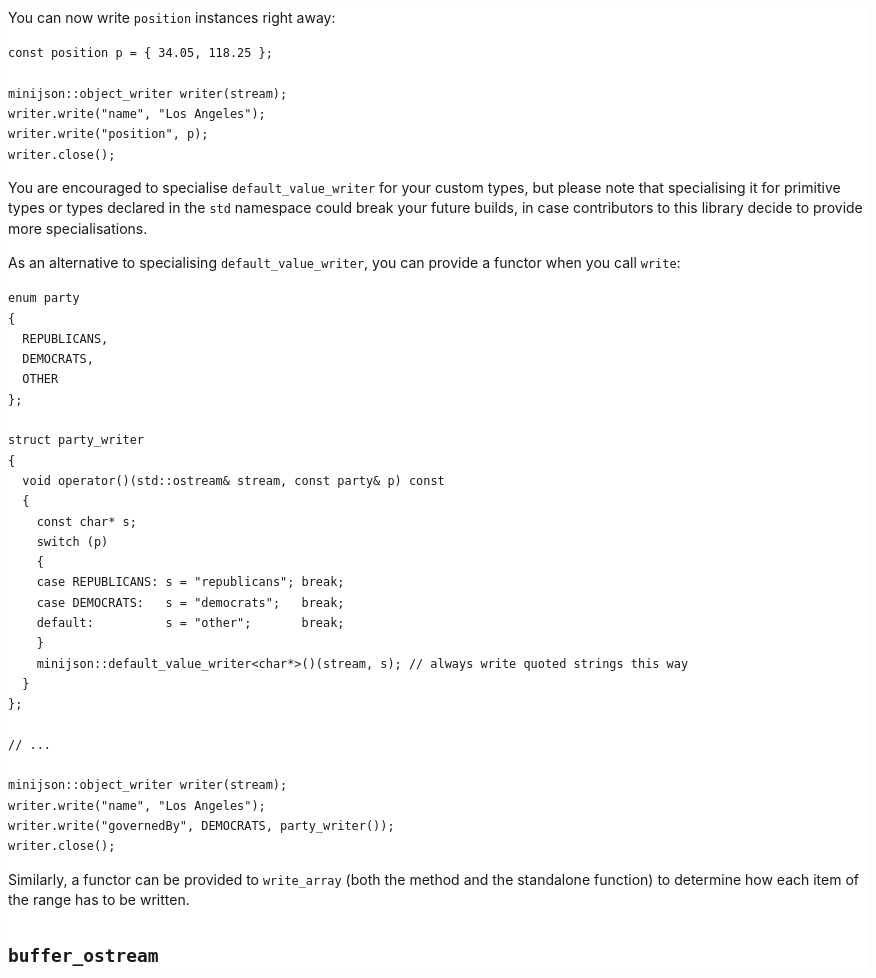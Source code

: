 You can now write `position` instances right away:

```
const position p = { 34.05, 118.25 };

minijson::object_writer writer(stream);
writer.write("name", "Los Angeles");
writer.write("position", p);
writer.close();
```

You are encouraged to specialise `default_value_writer` for your custom types, but please note that specialising it for primitive types or types declared in the `std` namespace could break your future builds, in case contributors to this library decide to provide more specialisations.

As an alternative to specialising `default_value_writer`, you can provide a functor when you call `write`:

```
enum party
{
  REPUBLICANS,
  DEMOCRATS,
  OTHER
};

struct party_writer
{
  void operator()(std::ostream& stream, const party& p) const
  {
    const char* s;
    switch (p)
    {
    case REPUBLICANS: s = "republicans"; break;
    case DEMOCRATS:   s = "democrats";   break;
    default:          s = "other";       break;
    }
    minijson::default_value_writer<char*>()(stream, s); // always write quoted strings this way
  }
};

// ...

minijson::object_writer writer(stream);
writer.write("name", "Los Angeles");
writer.write("governedBy", DEMOCRATS, party_writer());
writer.close();
```

Similarly, a functor can be provided to `write_array` (both the method and the standalone function) to determine how each item of the range has to be written.

## `buffer_ostream`
